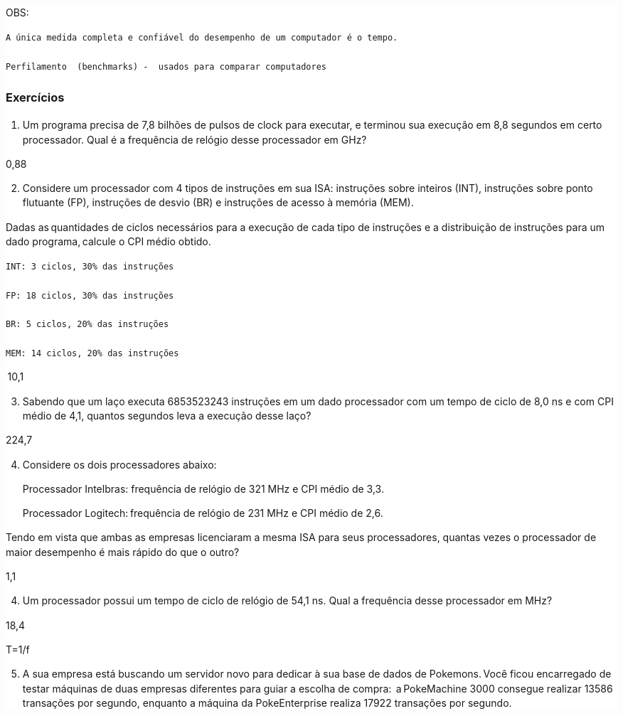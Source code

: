 OBS: 

    A única medida completa e confiável do desempenho de um computador é o tempo. 

    Perfilamento  (benchmarks) -  usados para comparar computadores 


### Exercícios

1. Um programa precisa de 7,8 bilhões de pulsos de clock para executar, e terminou sua execução em 8,8 segundos em certo processador. Qual é a frequência de relógio desse processador em GHz? 

0,88 



2. Considere um processador com 4 tipos de instruções em sua ISA: instruções sobre inteiros (INT), instruções sobre ponto flutuante (FP), instruções de desvio (BR) e instruções de acesso à memória (MEM). 

Dadas as quantidades de ciclos necessários para a execução de cada tipo de instruções e a distribuição de instruções para um dado programa, calcule o CPI médio obtido. 

    INT: 3 ciclos, 30% das instruções 

    FP: 18 ciclos, 30% das instruções 

    BR: 5 ciclos, 20% das instruções 

    MEM: 14 ciclos, 20% das instruções 

 10,1 


3. Sabendo que um laço executa 6853523243 instruções em um dado processador com um tempo de ciclo de 8,0 ns e com CPI médio de 4,1, quantos segundos leva a execução desse laço? 

224,7 


4. Considere os dois processadores abaixo: 

    Processador Intelbras: frequência de relógio de 321 MHz e CPI médio de 3,3. 

    Processador Logitech: frequência de relógio de 231 MHz e CPI médio de 2,6. 

Tendo em vista que ambas as empresas licenciaram a mesma ISA para seus processadores, quantas vezes o processador de maior desempenho é mais rápido do que o outro? 

1,1 

4. Um processador possui um tempo de ciclo de relógio de 54,1 ns. Qual a frequência desse processador em MHz? 

18,4 

 

T=1/f 



5. A sua empresa está buscando um servidor novo para dedicar à sua base de dados de Pokemons. Você ficou encarregado de testar máquinas de duas empresas diferentes para guiar a escolha de compra:  a PokeMachine 3000 consegue realizar 13586 transações por segundo, enquanto a máquina da PokeEnterprise realiza 17922 transações por segundo. 
